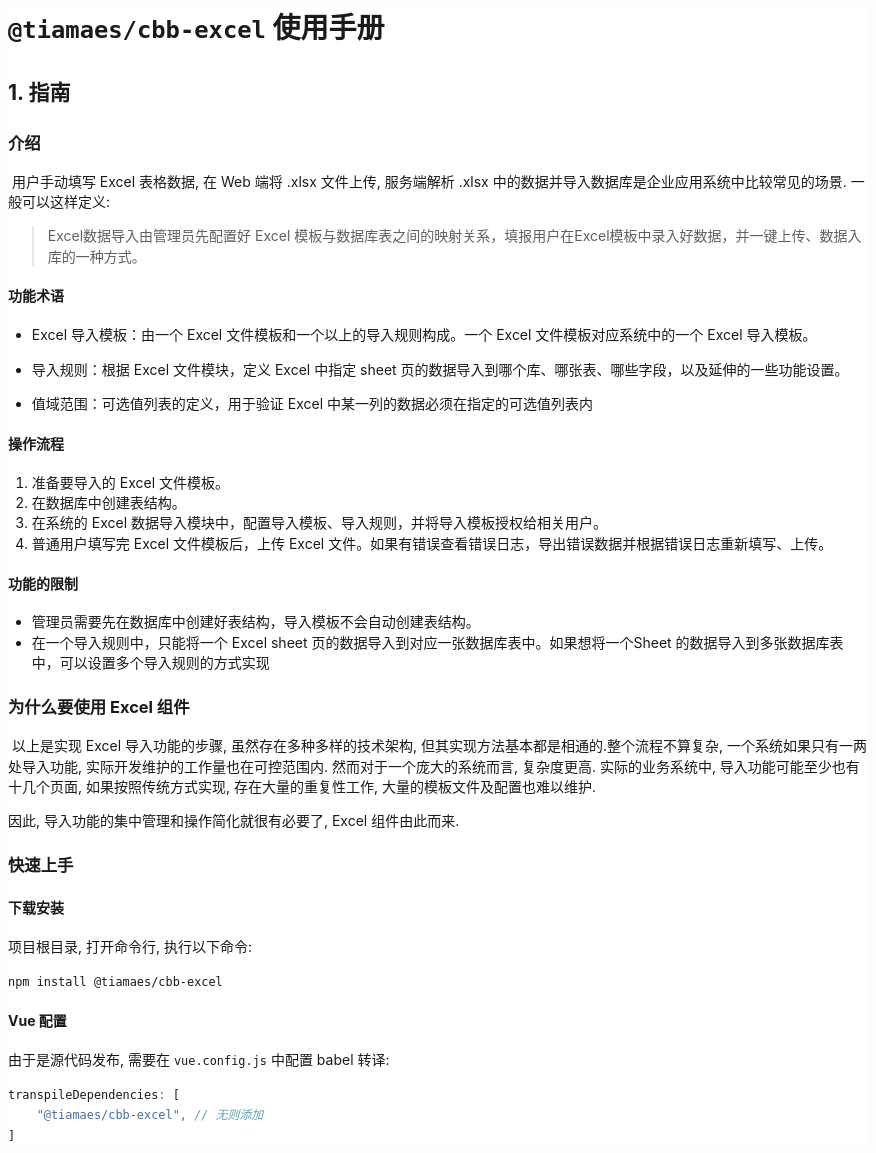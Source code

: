 # `@tiamaes/cbb-excel` 使用手册

## 1. 指南
### 介绍

​		用户手动填写 Excel 表格数据, 在 Web 端将 .xlsx 文件上传, 服务端解析 .xlsx 中的数据并导入数据库是企业应用系统中比较常见的场景. 一般可以这样定义:

> Excel数据导入由管理员先配置好 Excel 模板与数据库表之间的映射关系，填报用户在Excel模板中录入好数据，并一键上传、数据入库的一种方式。

#### 功能术语

- Excel 导入模板：由一个 Excel 文件模板和一个以上的导入规则构成。一个 Excel 文件模板对应系统中的一个 Excel 导入模板。

- 导入规则：根据 Excel 文件模块，定义 Excel 中指定 sheet 页的数据导入到哪个库、哪张表、哪些字段，以及延伸的一些功能设置。

- 值域范围：可选值列表的定义，用于验证 Excel 中某一列的数据必须在指定的可选值列表内

#### 操作流程

1. 准备要导入的 Excel 文件模板。
2. 在数据库中创建表结构。
3. 在系统的 Excel 数据导入模块中，配置导入模板、导入规则，并将导入模板授权给相关用户。
4. 普通用户填写完 Excel 文件模板后，上传 Excel 文件。如果有错误查看错误日志，导出错误数据并根据错误日志重新填写、上传。

#### 功能的限制  

- 管理员需要先在数据库中创建好表结构，导入模板不会自动创建表结构。
- 在一个导入规则中，只能将一个 Excel sheet 页的数据导入到对应一张数据库表中。如果想将一个Sheet 的数据导入到多张数据库表中，可以设置多个导入规则的方式实现

### 为什么要使用 Excel 组件
​    	以上是实现 Excel 导入功能的步骤, 虽然存在多种多样的技术架构, 但其实现方法基本都是相通的.整个流程不算复杂, 一个系统如果只有一两处导入功能, 实际开发维护的工作量也在可控范围内. 然而对于一个庞大的系统而言, 复杂度更高. 实际的业务系统中, 导入功能可能至少也有十几个页面, 如果按照传统方式实现, 存在大量的重复性工作, 大量的模板文件及配置也难以维护. 

因此, 导入功能的集中管理和操作简化就很有必要了,  Excel 组件由此而来.

### 快速上手

#### 下载安装

项目根目录, 打开命令行, 执行以下命令:

```shell
npm install @tiamaes/cbb-excel
```

#### Vue 配置

由于是源代码发布, 需要在 `vue.config.js` 中配置 babel 转译:

```js
transpileDependencies: [
    "@tiamaes/cbb-excel", // 无则添加
]
```

